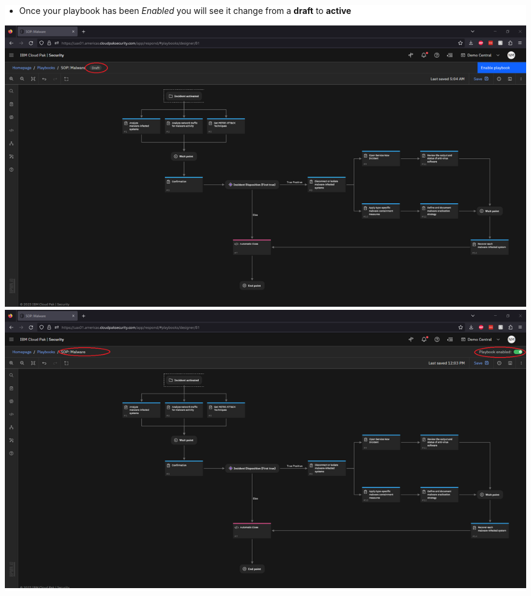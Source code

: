 - Once your playbook has been *Enabled* you will see it change from a **draft** to **active**
 
 ![Tech Bootcamp Lab Infrastructure](images/playbook-draft.png)
 ![Tech Bootcamp Lab Infrastructure](images/playbook-enabled.png)
